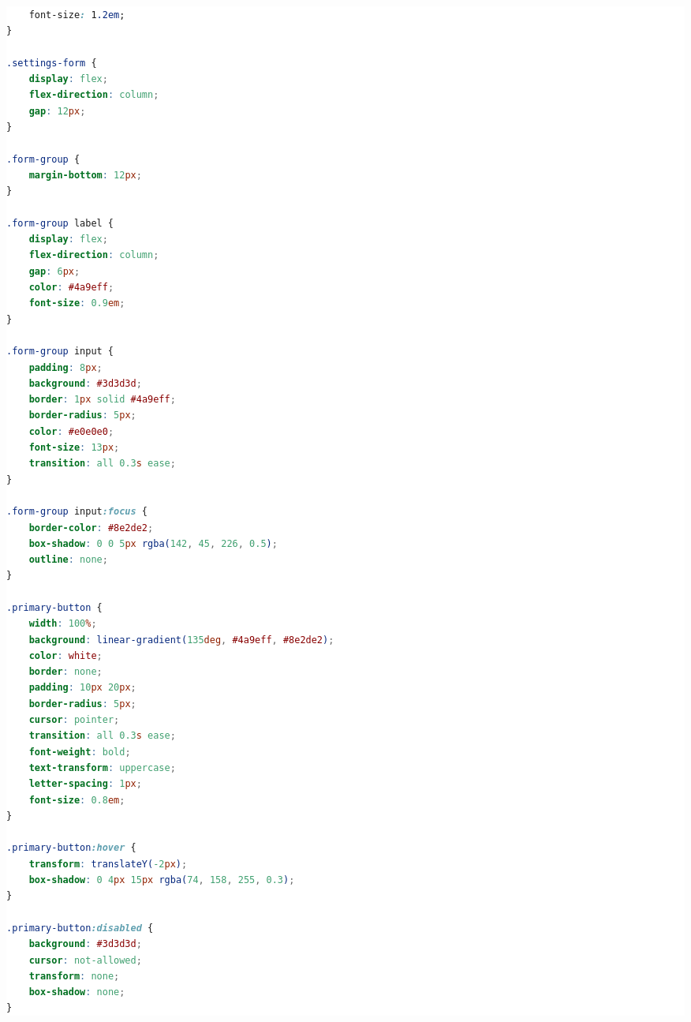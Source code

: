``` css
    font-size: 1.2em;
}

.settings-form {
    display: flex;
    flex-direction: column;
    gap: 12px;
}

.form-group {
    margin-bottom: 12px;
}

.form-group label {
    display: flex;
    flex-direction: column;
    gap: 6px;
    color: #4a9eff;
    font-size: 0.9em;
}

.form-group input {
    padding: 8px;
    background: #3d3d3d;
    border: 1px solid #4a9eff;
    border-radius: 5px;
    color: #e0e0e0;
    font-size: 13px;
    transition: all 0.3s ease;
}

.form-group input:focus {
    border-color: #8e2de2;
    box-shadow: 0 0 5px rgba(142, 45, 226, 0.5);
    outline: none;
}

.primary-button {
    width: 100%;
    background: linear-gradient(135deg, #4a9eff, #8e2de2);
    color: white;
    border: none;
    padding: 10px 20px;
    border-radius: 5px;
    cursor: pointer;
    transition: all 0.3s ease;
    font-weight: bold;
    text-transform: uppercase;
    letter-spacing: 1px;
    font-size: 0.8em;
}

.primary-button:hover {
    transform: translateY(-2px);
    box-shadow: 0 4px 15px rgba(74, 158, 255, 0.3);
}

.primary-button:disabled {
    background: #3d3d3d;
    cursor: not-allowed;
    transform: none;
    box-shadow: none;
}
```